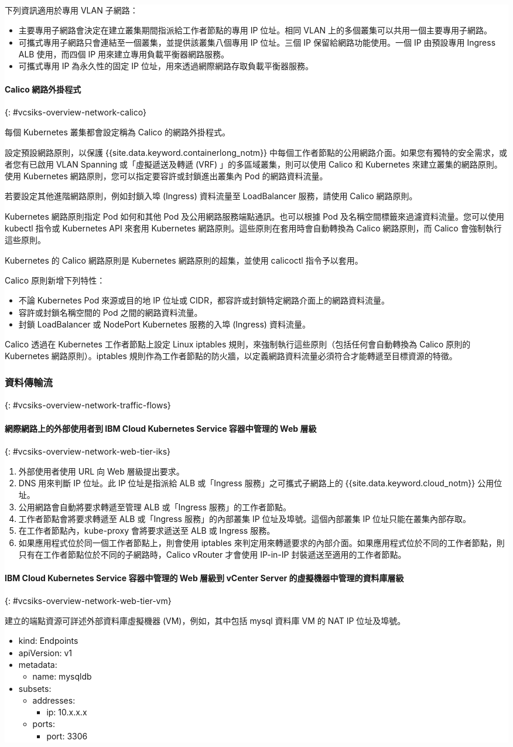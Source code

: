下列資訊適用於專用 VLAN 子網路：
- 主要專用子網路會決定在建立叢集期間指派給工作者節點的專用 IP 位址。相同 VLAN 上的多個叢集可以共用一個主要專用子網路。
- 可攜式專用子網路只會連結至一個叢集，並提供該叢集八個專用 IP 位址。三個 IP 保留給網路功能使用。一個 IP 由預設專用 Ingress ALB 使用，而四個 IP 用來建立專用負載平衡器網路服務。
- 可攜式專用 IP 為永久性的固定 IP 位址，用來透過網際網路存取負載平衡器服務。

#### Calico 網路外掛程式
{: #vcsiks-overview-network-calico}

每個 Kubernetes 叢集都會設定稱為 Calico 的網路外掛程式。

設定預設網路原則，以保護 {{site.data.keyword.containerlong_notm}} 中每個工作者節點的公用網路介面。如果您有獨特的安全需求，或者您有已啟用 VLAN Spanning 或「虛擬遞送及轉遞 (VRF) 」的多區域叢集，則可以使用 Calico 和 Kubernetes 來建立叢集的網路原則。使用 Kubernetes 網路原則，您可以指定要容許或封鎖進出叢集內 Pod 的網路資料流量。

若要設定其他進階網路原則，例如封鎖入埠 (Ingress) 資料流量至 LoadBalancer 服務，請使用 Calico 網路原則。

Kubernetes 網路原則指定 Pod 如何和其他 Pod 及公用網路服務端點通訊。也可以根據 Pod 及名稱空間標籤來過濾資料流量。您可以使用 kubectl 指令或 Kubernetes API 來套用 Kubernetes 網路原則。這些原則在套用時會自動轉換為 Calico 網路原則，而 Calico 會強制執行這些原則。

Kubernetes 的 Calico 網路原則是 Kubernetes 網路原則的超集，並使用 calicoctl 指令予以套用。

Calico 原則新增下列特性：
- 不論 Kubernetes Pod 來源或目的地 IP 位址或 CIDR，都容許或封鎖特定網路介面上的網路資料流量。
- 容許或封鎖名稱空間的 Pod 之間的網路資料流量。
- 封鎖 LoadBalancer 或 NodePort Kubernetes 服務的入埠 (Ingress) 資料流量。

Calico 透過在 Kubernetes 工作者節點上設定 Linux iptables 規則，來強制執行這些原則（包括任何會自動轉換為 Calico 原則的 Kubernetes 網路原則）。iptables 規則作為工作者節點的防火牆，以定義網路資料流量必須符合才能轉遞至目標資源的特徵。

### 資料傳輸流
{: #vcsiks-overview-network-traffic-flows}

#### 網際網路上的外部使用者到 IBM Cloud Kubernetes Service 容器中管理的 Web 層級
{: #vcsiks-overview-network-web-tier-iks}

1. 外部使用者使用 URL 向 Web 層級提出要求。
2. DNS 用來判斷 IP 位址。此 IP 位址是指派給 ALB 或「Ingress 服務」之可攜式子網路上的 {{site.data.keyword.cloud_notm}} 公用位址。
3. 公用網路會自動將要求轉遞至管理 ALB 或「Ingress 服務」的工作者節點。
4. 工作者節點會將要求轉遞至 ALB 或「Ingress 服務」的內部叢集 IP 位址及埠號。這個內部叢集 IP 位址只能在叢集內部存取。
5. 在工作者節點內，kube-proxy 會將要求遞送至 ALB 或 Ingress 服務。
6. 如果應用程式位於同一個工作者節點上，則會使用 iptables 來判定用來轉遞要求的內部介面。如果應用程式位於不同的工作者節點，則只有在工作者節點位於不同的子網路時，Calico vRouter 才會使用 IP-in-IP 封裝遞送至適用的工作者節點。

#### IBM Cloud Kubernetes Service 容器中管理的 Web 層級到 vCenter Server 的虛擬機器中管理的資料庫層級
{: #vcsiks-overview-network-web-tier-vm}

建立的端點資源可詳述外部資料庫虛擬機器 (VM)，例如，其中包括 mysql 資料庫 VM 的 NAT IP 位址及埠號。

- kind: Endpoints
- apiVersion: v1
- metadata:
  - name: mysqldb
- subsets:
  - addresses:
      - ip: 10.x.x.x
  - ports:
      - port: 3306
